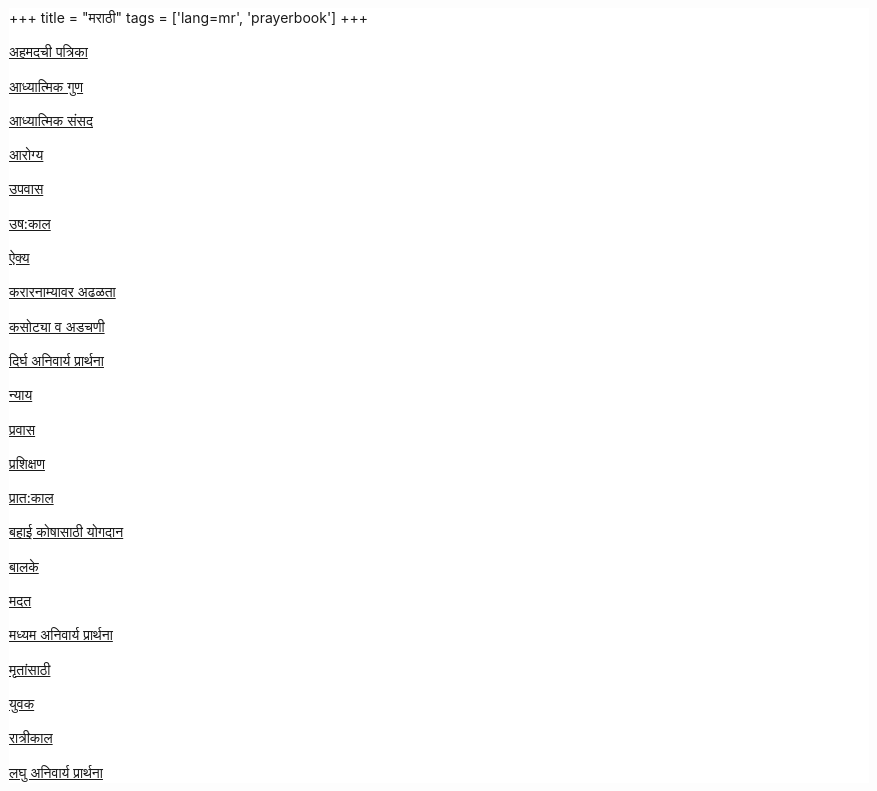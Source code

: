 +++
title = "मराठी"
tags = ['lang=mr', 'prayerbook']
+++




[अहमदची पत्रिका](#%E0%A4%85%E0%A4%B9%E0%A4%AE%E0%A4%A6%E0%A4%9A%E0%A5%80+%E0%A4%AA%E0%A4%A4%E0%A5%8D%E0%A4%B0%E0%A4%BF%E0%A4%95%E0%A4%BE)

[आध्यात्मिक गुण](#%E0%A4%86%E0%A4%A7%E0%A5%8D%E0%A4%AF%E0%A4%BE%E0%A4%A4%E0%A5%8D%E0%A4%AE%E0%A4%BF%E0%A4%95+%E0%A4%97%E0%A5%81%E0%A4%A3)

[आध्यात्मिक संसद](#%E0%A4%86%E0%A4%A7%E0%A5%8D%E0%A4%AF%E0%A4%BE%E0%A4%A4%E0%A5%8D%E0%A4%AE%E0%A4%BF%E0%A4%95+%E0%A4%B8%E0%A4%82%E0%A4%B8%E0%A4%A6)

[आरोग्य](#%E0%A4%86%E0%A4%B0%E0%A5%8B%E0%A4%97%E0%A5%8D%E0%A4%AF)

[उपवास](#%E0%A4%89%E0%A4%AA%E0%A4%B5%E0%A4%BE%E0%A4%B8)

[उष:काल](#%E0%A4%89%E0%A4%B7%3A%E0%A4%95%E0%A4%BE%E0%A4%B2)

[ऐक्य](#%E0%A4%90%E0%A4%95%E0%A5%8D%E0%A4%AF)

[करारनाम्यावर अढळता](#%E0%A4%95%E0%A4%B0%E0%A4%BE%E0%A4%B0%E0%A4%A8%E0%A4%BE%E0%A4%AE%E0%A5%8D%E0%A4%AF%E0%A4%BE%E0%A4%B5%E0%A4%B0+%E0%A4%85%E0%A4%A2%E0%A4%B3%E0%A4%A4%E0%A4%BE)

[कसोट्या व अडचणी](#%E0%A4%95%E0%A4%B8%E0%A5%8B%E0%A4%9F%E0%A5%8D%E0%A4%AF%E0%A4%BE+%E0%A4%B5+%E0%A4%85%E0%A4%A1%E0%A4%9A%E0%A4%A3%E0%A5%80)

[दिर्घ अनिवार्य प्रार्थना](#%E0%A4%A6%E0%A4%BF%E0%A4%B0%E0%A5%8D%E0%A4%98+%E0%A4%85%E0%A4%A8%E0%A4%BF%E0%A4%B5%E0%A4%BE%E0%A4%B0%E0%A5%8D%E0%A4%AF+%E0%A4%AA%E0%A5%8D%E0%A4%B0%E0%A4%BE%E0%A4%B0%E0%A5%8D%E0%A4%A5%E0%A4%A8%E0%A4%BE)

[न्याय](#%E0%A4%A8%E0%A5%8D%E0%A4%AF%E0%A4%BE%E0%A4%AF)

[प्रवास](#%E0%A4%AA%E0%A5%8D%E0%A4%B0%E0%A4%B5%E0%A4%BE%E0%A4%B8)

[प्रशिक्षण](#%E0%A4%AA%E0%A5%8D%E0%A4%B0%E0%A4%B6%E0%A4%BF%E0%A4%95%E0%A5%8D%E0%A4%B7%E0%A4%A3)

[प्रात:काल](#%E0%A4%AA%E0%A5%8D%E0%A4%B0%E0%A4%BE%E0%A4%A4%3A%E0%A4%95%E0%A4%BE%E0%A4%B2)

[बहाई कोषासाठी योगदान](#%E0%A4%AC%E0%A4%B9%E0%A4%BE%E0%A4%88+%E0%A4%95%E0%A5%8B%E0%A4%B7%E0%A4%BE%E0%A4%B8%E0%A4%BE%E0%A4%A0%E0%A5%80+%E0%A4%AF%E0%A5%8B%E0%A4%97%E0%A4%A6%E0%A4%BE%E0%A4%A8)

[बालके](#%E0%A4%AC%E0%A4%BE%E0%A4%B2%E0%A4%95%E0%A5%87)

[मदत](#%E0%A4%AE%E0%A4%A6%E0%A4%A4)

[मध्यम अनिवार्य प्रार्थना](#%E0%A4%AE%E0%A4%A7%E0%A5%8D%E0%A4%AF%E0%A4%AE+%E0%A4%85%E0%A4%A8%E0%A4%BF%E0%A4%B5%E0%A4%BE%E0%A4%B0%E0%A5%8D%E0%A4%AF+%E0%A4%AA%E0%A5%8D%E0%A4%B0%E0%A4%BE%E0%A4%B0%E0%A5%8D%E0%A4%A5%E0%A4%A8%E0%A4%BE)

[मृतांसाठी](#%E0%A4%AE%E0%A5%83%E0%A4%A4%E0%A4%BE%E0%A4%82%E0%A4%B8%E0%A4%BE%E0%A4%A0%E0%A5%80)

[युवक](#%E0%A4%AF%E0%A5%81%E0%A4%B5%E0%A4%95)

[रात्रीकाल](#%E0%A4%B0%E0%A4%BE%E0%A4%A4%E0%A5%8D%E0%A4%B0%E0%A5%80%E0%A4%95%E0%A4%BE%E0%A4%B2)

[लघु अनिवार्य प्रार्थना](#%E0%A4%B2%E0%A4%98%E0%A5%81+%E0%A4%85%E0%A4%A8%E0%A4%BF%E0%A4%B5%E0%A4%BE%E0%A4%B0%E0%A5%8D%E0%A4%AF+%E0%A4%AA%E0%A5%8D%E0%A4%B0%E0%A4%BE%E0%A4%B0%E0%A5%8D%E0%A4%A5%E0%A4%A8%E0%A4%BE)
